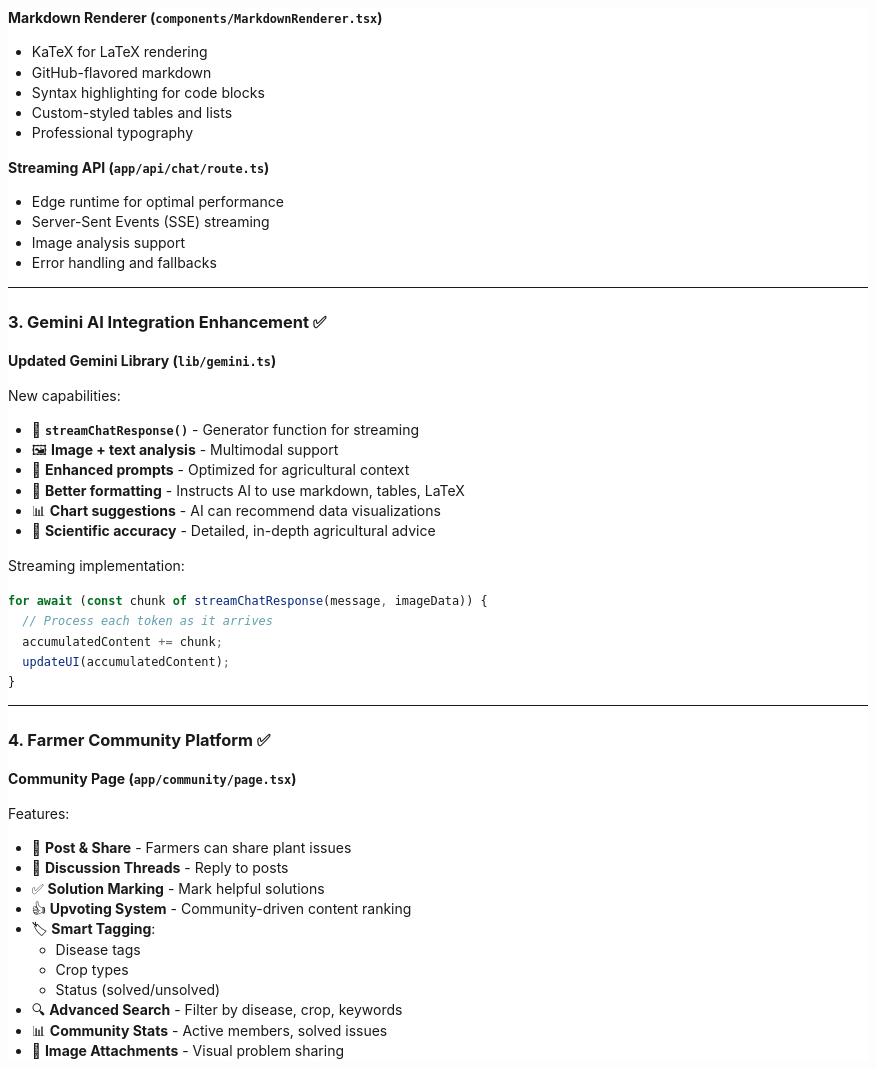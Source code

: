 **Markdown Renderer (`components/MarkdownRenderer.tsx`)**
- KaTeX for LaTeX rendering
- GitHub-flavored markdown
- Syntax highlighting for code blocks
- Custom-styled tables and lists
- Professional typography

**Streaming API (`app/api/chat/route.ts`)**
- Edge runtime for optimal performance
- Server-Sent Events (SSE) streaming
- Image analysis support
- Error handling and fallbacks

---

### 3. **Gemini AI Integration Enhancement** ✅

**Updated Gemini Library (`lib/gemini.ts`)**

New capabilities:
- 🌊 **`streamChatResponse()`** - Generator function for streaming
- 🖼️ **Image + text analysis** - Multimodal support
- 📝 **Enhanced prompts** - Optimized for agricultural context
- 🎯 **Better formatting** - Instructs AI to use markdown, tables, LaTeX
- 📊 **Chart suggestions** - AI can recommend data visualizations
- 🔬 **Scientific accuracy** - Detailed, in-depth agricultural advice

Streaming implementation:
```typescript
for await (const chunk of streamChatResponse(message, imageData)) {
  // Process each token as it arrives
  accumulatedContent += chunk;
  updateUI(accumulatedContent);
}
```

---

### 4. **Farmer Community Platform** ✅

**Community Page (`app/community/page.tsx`)**

Features:
- 👥 **Post & Share** - Farmers can share plant issues
- 💬 **Discussion Threads** - Reply to posts
- ✅ **Solution Marking** - Mark helpful solutions
- 👍 **Upvoting System** - Community-driven content ranking
- 🏷️ **Smart Tagging**:
  - Disease tags
  - Crop types
  - Status (solved/unsolved)
- 🔍 **Advanced Search** - Filter by disease, crop, keywords
- 📊 **Community Stats** - Active members, solved issues
- 📸 **Image Attachments** - Visual problem sharing
